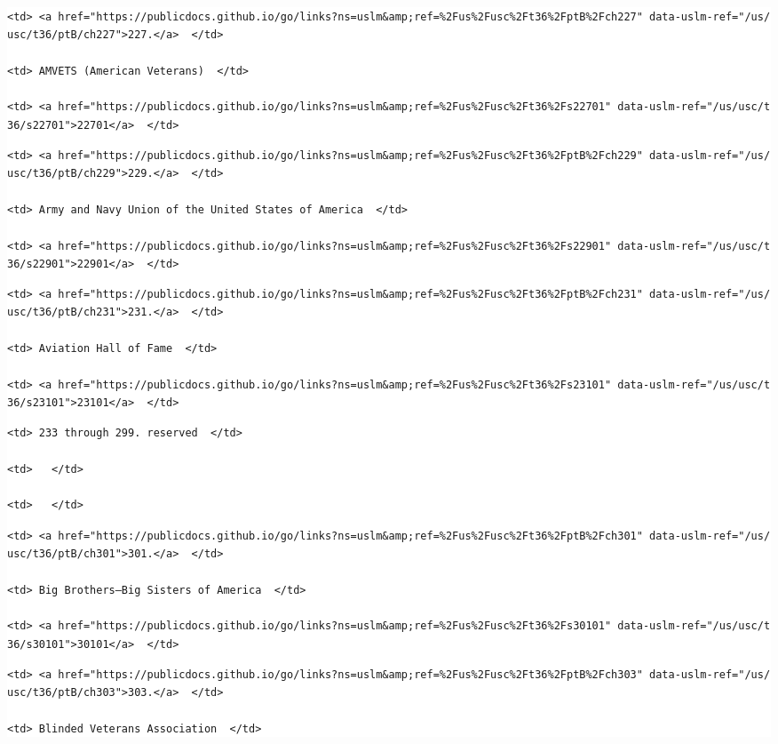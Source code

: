     <td> <a href="https://publicdocs.github.io/go/links?ns=uslm&amp;ref=%2Fus%2Fusc%2Ft36%2FptB%2Fch227" data-uslm-ref="/us/usc/t36/ptB/ch227">227.</a>  </td>

    <td> AMVETS (American Veterans)  </td>

    <td> <a href="https://publicdocs.github.io/go/links?ns=uslm&amp;ref=%2Fus%2Fusc%2Ft36%2Fs22701" data-uslm-ref="/us/usc/t36/s22701">22701</a>  </td>

  </tr>

  <tr>

    <td> <a href="https://publicdocs.github.io/go/links?ns=uslm&amp;ref=%2Fus%2Fusc%2Ft36%2FptB%2Fch229" data-uslm-ref="/us/usc/t36/ptB/ch229">229.</a>  </td>

    <td> Army and Navy Union of the United States of America  </td>

    <td> <a href="https://publicdocs.github.io/go/links?ns=uslm&amp;ref=%2Fus%2Fusc%2Ft36%2Fs22901" data-uslm-ref="/us/usc/t36/s22901">22901</a>  </td>

  </tr>

  <tr>

    <td> <a href="https://publicdocs.github.io/go/links?ns=uslm&amp;ref=%2Fus%2Fusc%2Ft36%2FptB%2Fch231" data-uslm-ref="/us/usc/t36/ptB/ch231">231.</a>  </td>

    <td> Aviation Hall of Fame  </td>

    <td> <a href="https://publicdocs.github.io/go/links?ns=uslm&amp;ref=%2Fus%2Fusc%2Ft36%2Fs23101" data-uslm-ref="/us/usc/t36/s23101">23101</a>  </td>

  </tr>

  <tr>

    <td> 233 through 299. reserved  </td>

    <td>   </td>

    <td>   </td>

  </tr>

  <tr>

    <td> <a href="https://publicdocs.github.io/go/links?ns=uslm&amp;ref=%2Fus%2Fusc%2Ft36%2FptB%2Fch301" data-uslm-ref="/us/usc/t36/ptB/ch301">301.</a>  </td>

    <td> Big Brothers—Big Sisters of America  </td>

    <td> <a href="https://publicdocs.github.io/go/links?ns=uslm&amp;ref=%2Fus%2Fusc%2Ft36%2Fs30101" data-uslm-ref="/us/usc/t36/s30101">30101</a>  </td>

  </tr>

  <tr>

    <td> <a href="https://publicdocs.github.io/go/links?ns=uslm&amp;ref=%2Fus%2Fusc%2Ft36%2FptB%2Fch303" data-uslm-ref="/us/usc/t36/ptB/ch303">303.</a>  </td>

    <td> Blinded Veterans Association  </td>
